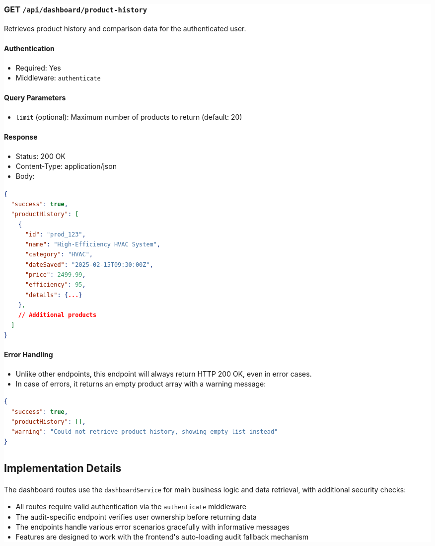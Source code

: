 ### GET `/api/dashboard/product-history`
Retrieves product history and comparison data for the authenticated user.

#### Authentication
- Required: Yes
- Middleware: `authenticate`

#### Query Parameters
- `limit` (optional): Maximum number of products to return (default: 20)

#### Response
- Status: 200 OK
- Content-Type: application/json
- Body:
```json
{
  "success": true,
  "productHistory": [
    {
      "id": "prod_123",
      "name": "High-Efficiency HVAC System",
      "category": "HVAC",
      "dateSaved": "2025-02-15T09:30:00Z",
      "price": 2499.99,
      "efficiency": 95,
      "details": {...}
    },
    // Additional products
  ]
}
```

#### Error Handling
- Unlike other endpoints, this endpoint will always return HTTP 200 OK, even in error cases.
- In case of errors, it returns an empty product array with a warning message:
```json
{
  "success": true,
  "productHistory": [],
  "warning": "Could not retrieve product history, showing empty list instead"
}
```

## Implementation Details

The dashboard routes use the `dashboardService` for main business logic and data retrieval, with additional security checks:

- All routes require valid authentication via the `authenticate` middleware
- The audit-specific endpoint verifies user ownership before returning data
- The endpoints handle various error scenarios gracefully with informative messages
- Features are designed to work with the frontend's auto-loading audit fallback mechanism
